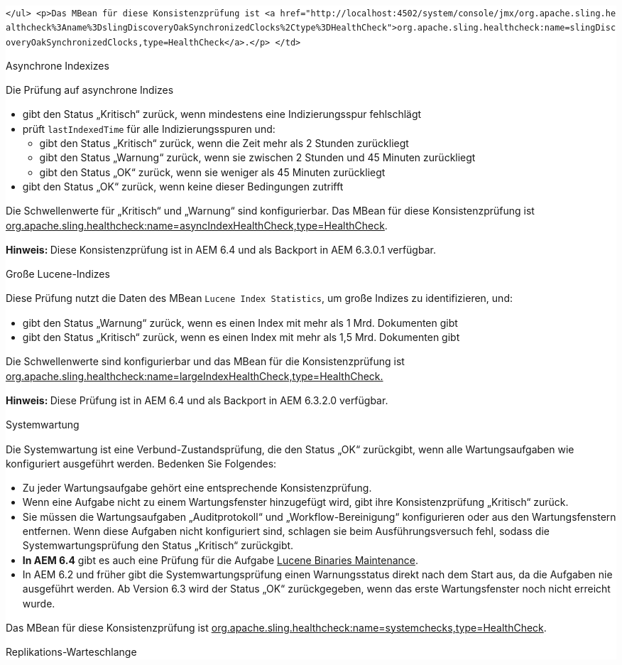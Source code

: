     </ul> <p>Das MBean für diese Konsistenzprüfung ist <a href="http://localhost:4502/system/console/jmx/org.apache.sling.healthcheck%3Aname%3DslingDiscoveryOakSynchronizedClocks%2Ctype%3DHealthCheck">org.apache.sling.healthcheck:name=slingDiscoveryOakSynchronizedClocks,type=HealthCheck</a>.</p> </td>
  </tr>
  <tr>
   <td>Asynchrone Indexizes</td>
   <td><p>Die Prüfung auf asynchrone Indizes</p>
    <ul>
     <li>gibt den Status „Kritisch“ zurück, wenn mindestens eine Indizierungsspur fehlschlägt</li>
     <li>prüft <code>lastIndexedTime</code> für alle Indizierungsspuren und:
      <ul>
       <li>gibt den Status „Kritisch“ zurück, wenn die Zeit mehr als 2 Stunden zurückliegt </li>
       <li>gibt den Status „Warnung“ zurück, wenn sie zwischen 2 Stunden und 45 Minuten zurückliegt </li>
       <li>gibt den Status „OK“ zurück, wenn sie weniger als 45 Minuten zurückliegt </li>
      </ul> </li>
     <li>gibt den Status „OK“ zurück, wenn keine dieser Bedingungen zutrifft</li>
    </ul> <p>Die Schwellenwerte für „Kritisch“ und „Warnung“ sind konfigurierbar. Das MBean für diese Konsistenzprüfung ist <a href="http://localhost:4502/system/console/jmx/org.apache.sling.healthcheck%3Aname%3DasyncIndexHealthCheck%2Ctype%3DHealthCheck">org.apache.sling.healthcheck:name=asyncIndexHealthCheck,type=HealthCheck</a>.</p> <p><strong>Hinweis: </strong>Diese Konsistenzprüfung ist in AEM 6.4 und als Backport in AEM 6.3.0.1 verfügbar.</p> </td>
  </tr>
  <tr>
   <td>Große Lucene-Indizes</td>
   <td><p>Diese Prüfung nutzt die Daten des MBean <code>Lucene Index Statistics</code>, um große Indizes zu identifizieren, und:</p>
    <ul>
     <li>gibt den Status „Warnung“ zurück, wenn es einen Index mit mehr als 1 Mrd. Dokumenten gibt</li>
     <li>gibt den Status „Kritisch“ zurück, wenn es einen Index mit mehr als 1,5 Mrd. Dokumenten gibt</li>
    </ul> <p>Die Schwellenwerte sind konfigurierbar und das MBean für die Konsistenzprüfung ist <a href="http://localhost:4502/system/console/jmx/org.apache.sling.healthcheck%3Aname%3DlargeIndexHealthCheck%2Ctype%3DHealthCheck">org.apache.sling.healthcheck:name=largeIndexHealthCheck,type=HealthCheck.</a></p> <p><strong>Hinweis: </strong>Diese Prüfung ist in AEM 6.4 und als Backport in AEM 6.3.2.0 verfügbar.</p> </td>
  </tr>
  <tr>
   <td>Systemwartung</td>
   <td><p>Die Systemwartung ist eine Verbund-Zustandsprüfung, die den Status „OK“ zurückgibt, wenn alle Wartungsaufgaben wie konfiguriert ausgeführt werden. Bedenken Sie Folgendes:</p>
    <ul>
     <li>Zu jeder Wartungsaufgabe gehört eine entsprechende Konsistenzprüfung.</li>
     <li>Wenn eine Aufgabe nicht zu einem Wartungsfenster hinzugefügt wird, gibt ihre Konsistenzprüfung „Kritisch“ zurück.</li>
     <li>Sie müssen die Wartungsaufgaben „Auditprotokoll“ und „Workflow-Bereinigung“ konfigurieren oder aus den Wartungsfenstern entfernen. Wenn diese Aufgaben nicht konfiguriert sind, schlagen sie beim Ausführungsversuch fehl, sodass die Systemwartungsprüfung den Status „Kritisch“ zurückgibt.</li>
     <li><strong>In AEM 6.4</strong> gibt es auch eine Prüfung für die Aufgabe <a href="/help/sites-administering/operations-dashboard.md#automated-maintenance-tasks">Lucene Binaries Maintenance</a>.</li>
     <li>In AEM 6.2 und früher gibt die Systemwartungsprüfung einen Warnungsstatus direkt nach dem Start aus, da die Aufgaben nie ausgeführt werden. Ab Version 6.3 wird der Status „OK“ zurückgegeben, wenn das erste Wartungsfenster noch nicht erreicht wurde.</li>
    </ul> <p>Das MBean für diese Konsistenzprüfung ist <a href="http://localhost:4502/system/console/jmx/org.apache.sling.healthcheck%3Aname%3Dsystemchecks%2Ctype%3DHealthCheck">org.apache.sling.healthcheck:name=systemchecks,type=HealthCheck</a>.</p> </td>
  </tr>
  <tr>
   <td>Replikations-Warteschlange</td>